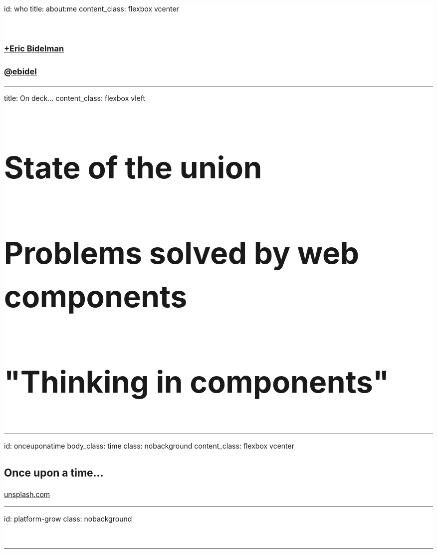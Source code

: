 id: who
title: about:me
content_class: flexbox vcenter



<img data-src="images/me.jpg">
<h3><a href="http://www.google.com/+EricBidelman">+Eric Bidelman</a></h3>
<h3><a href="http://twitter.com/ebidel">@ebidel</a></h3>

---

title: On deck...
content_class: flexbox vleft

<div class="build auto-fadein">
<h3 style="font-size:60px;"><core-icon icon="label-outline" style="fill:currentcolor" size="40"></core-icon> State of the union</h3>

<h3 style="font-size:60px;"><core-icon icon="label-outline" style="fill:currentcolor" size="40"></core-icon> Problems solved by web components</h3>

<h3 style="font-size:60px;"><core-icon icon="label-outline" style="fill:currentcolor" size="40"></core-icon> "Thinking in components"</h3>





</div>

---

id: onceuponatime
body_class: time
class: nobackground
content_class: flexbox vcenter

<h2 class="white">Once upon a time...</h2>

<span class="source right"><a href="http://unsplash.com">unsplash.com</a></span>

---

id: platform-grow
class: nobackground


<div class="build">
  <img data-src="images/logos/html4.jpg">
  <img data-src="images/logos/HTML5_Logo.svg">
  <img data-src="images/logos/html5logo_3d.png">
  
  
  
</div>



---
